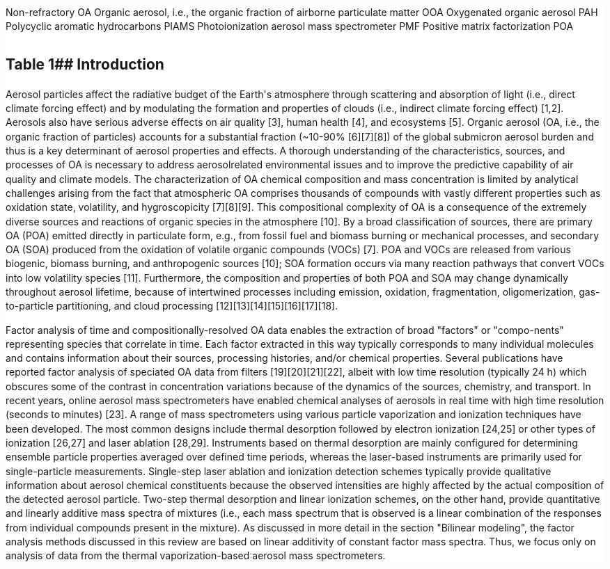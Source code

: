 Non-refractory 
OA 
Organic aerosol, i.e., the organic 
fraction of airborne particulate matter 
OOA 
Oxygenated organic aerosol 
PAH 
Polycyclic aromatic hydrocarbons 
PIAMS 
Photoionization aerosol mass 
spectrometer 
PMF 
Positive matrix factorization 
POA 


## Table 1## Introduction

Aerosol particles affect the radiative budget of the Earth's atmosphere through scattering and absorption of light (i.e., direct climate forcing effect) and by modulating the formation and properties of clouds (i.e., indirect climate forcing effect) [1,2]. Aerosols also have serious adverse effects on air quality [3], human health [4], and ecosystems [5]. Organic aerosol (OA, i.e., the organic fraction of particles) accounts for a substantial fraction (~10-90% [6][7][8]) of the global submicron aerosol burden and thus is a key determinant of aerosol properties and effects. A thorough understanding of the characteristics, sources, and processes of OA is necessary to address aerosolrelated environmental issues and to improve the predictive capability of air quality and climate models. The characterization of OA chemical composition and mass concentration is limited by analytical challenges arising from the fact that atmospheric OA comprises thousands of compounds with vastly different properties such as oxidation state, volatility, and hygroscopicity [7][8][9]. This compositional complexity of OA is a consequence of the extremely diverse sources and reactions of organic species in the atmosphere [10]. By a broad classification of sources, there are primary OA (POA) emitted directly in particulate form, e.g., from fossil fuel and biomass burning or mechanical processes, and secondary OA (SOA) produced from the oxidation of volatile organic compounds (VOCs) [7]. POA and VOCs are released from various biogenic, biomass burning, and anthropogenic sources [10]; SOA formation occurs via many reaction pathways that convert VOCs into low volatility species [11]. Furthermore, the composition and properties of both POA and SOA may change dynamically throughout aerosol lifetime, because of intertwined processes including emission, oxidation, fragmentation, oligomerization, gas-to-particle partitioning, and cloud processing [12][13][14][15][16][17][18].

Factor analysis of time and compositionally-resolved OA data enables the extraction of broad "factors" or "compo-nents" representing species that correlate in time. Each factor extracted in this way typically corresponds to many individual molecules and contains information about their sources, processing histories, and/or chemical properties. Several publications have reported factor analysis of speciated OA data from filters [19][20][21][22], albeit with low time resolution (typically 24 h) which obscures some of the contrast in concentration variations because of the dynamics of the sources, chemistry, and transport. In recent years, online aerosol mass spectrometers have enabled chemical analyses of aerosols in real time with high time resolution (seconds to minutes) [23]. A range of mass spectrometers using various particle vaporization and ionization techniques have been developed. The most common designs include thermal desorption followed by electron ionization [24,25] or other types of ionization [26,27] and laser ablation [28,29]. Instruments based on thermal desorption are mainly configured for determining ensemble particle properties averaged over defined time periods, whereas the laser-based instruments are primarily used for single-particle measurements. Single-step laser ablation and ionization detection schemes typically provide qualitative information about aerosol chemical constituents because the observed intensities are highly affected by the actual composition of the detected aerosol particle. Two-step thermal desorption and linear ionization schemes, on the other hand, provide quantitative and linearly additive mass spectra of mixtures (i.e., each mass spectrum that is observed is a linear combination of the responses from individual compounds present in the mixture). As discussed in more detail in the section "Bilinear modeling", the factor analysis methods discussed in this review are based on linear additivity of constant factor mass spectra. Thus, we focus only on analysis of data from the thermal vaporization-based aerosol mass spectrometers.
